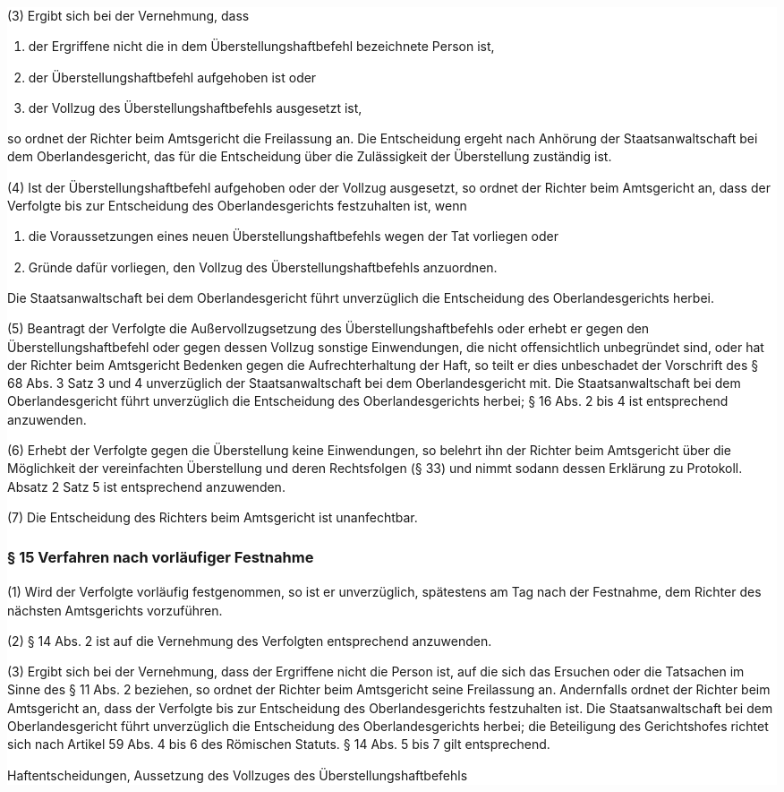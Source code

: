 (3) Ergibt sich bei der Vernehmung, dass

1.  der Ergriffene nicht die in dem Überstellungshaftbefehl bezeichnete Person ist,


2.  der Überstellungshaftbefehl aufgehoben ist oder


3.  der Vollzug des Überstellungshaftbefehls ausgesetzt ist,



so ordnet der Richter beim Amtsgericht die Freilassung an. Die Entscheidung ergeht nach Anhörung der Staatsanwaltschaft bei dem Oberlandesgericht, das für die Entscheidung über die Zulässigkeit der Überstellung zuständig ist.

(4) Ist der Überstellungshaftbefehl aufgehoben oder der Vollzug ausgesetzt, so ordnet der Richter beim Amtsgericht an, dass der Verfolgte bis zur Entscheidung des Oberlandesgerichts festzuhalten ist, wenn

1.  die Voraussetzungen eines neuen Überstellungshaftbefehls wegen der Tat vorliegen oder


2.  Gründe dafür vorliegen, den Vollzug des Überstellungshaftbefehls anzuordnen.



Die Staatsanwaltschaft bei dem Oberlandesgericht führt unverzüglich die Entscheidung des Oberlandesgerichts herbei.

(5) Beantragt der Verfolgte die Außervollzugsetzung des Überstellungshaftbefehls oder erhebt er gegen den Überstellungshaftbefehl oder gegen dessen Vollzug sonstige Einwendungen, die nicht offensichtlich unbegründet sind, oder hat der Richter beim Amtsgericht Bedenken gegen die Aufrechterhaltung der Haft, so teilt er dies unbeschadet der Vorschrift des § 68 Abs. 3 Satz 3 und 4 unverzüglich der Staatsanwaltschaft bei dem Oberlandesgericht mit. Die Staatsanwaltschaft bei dem Oberlandesgericht führt unverzüglich die Entscheidung des Oberlandesgerichts herbei; § 16 Abs. 2 bis 4 ist entsprechend anzuwenden.

(6) Erhebt der Verfolgte gegen die Überstellung keine Einwendungen, so belehrt ihn der Richter beim Amtsgericht über die Möglichkeit der vereinfachten Überstellung und deren Rechtsfolgen (§ 33) und nimmt sodann dessen Erklärung zu Protokoll. Absatz 2 Satz 5 ist entsprechend anzuwenden.

(7) Die Entscheidung des Richters beim Amtsgericht ist unanfechtbar.


### § 15 Verfahren nach vorläufiger Festnahme

(1) Wird der Verfolgte vorläufig festgenommen, so ist er unverzüglich, spätestens am Tag nach der Festnahme, dem Richter des nächsten Amtsgerichts vorzuführen.

(2) § 14 Abs. 2 ist auf die Vernehmung des Verfolgten entsprechend anzuwenden.

(3) Ergibt sich bei der Vernehmung, dass der Ergriffene nicht die Person ist, auf die sich das Ersuchen oder die Tatsachen im Sinne des § 11 Abs. 2 beziehen, so ordnet der Richter beim Amtsgericht seine Freilassung an. Andernfalls ordnet der Richter beim Amtsgericht an, dass der Verfolgte bis zur Entscheidung des Oberlandesgerichts festzuhalten ist. Die Staatsanwaltschaft bei dem Oberlandesgericht führt unverzüglich die Entscheidung des Oberlandesgerichts herbei; die Beteiligung des Gerichtshofes richtet sich nach Artikel 59 Abs. 4 bis 6 des Römischen Statuts. § 14 Abs. 5 bis 7 gilt entsprechend.

Haftentscheidungen, Aussetzung des Vollzuges des Überstellungshaftbefehls
